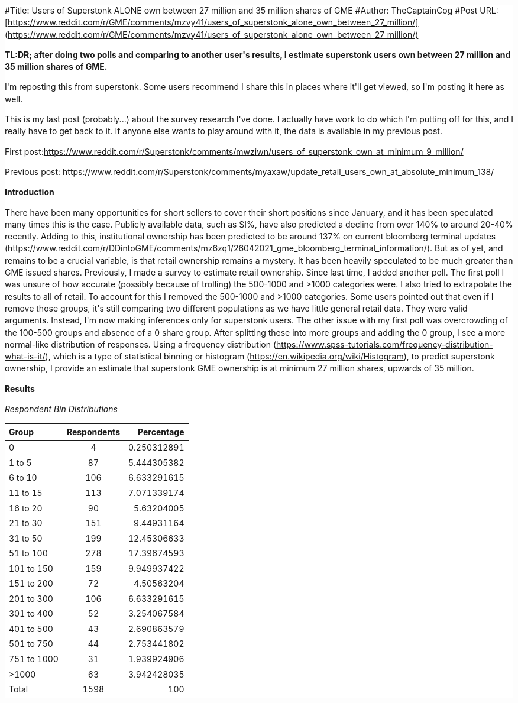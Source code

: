 #Title: Users of Superstonk ALONE own between 27 million and 35 million shares of GME
#Author: TheCaptainCog
#Post URL: [https://www.reddit.com/r/GME/comments/mzvy41/users_of_superstonk_alone_own_between_27_million/](https://www.reddit.com/r/GME/comments/mzvy41/users_of_superstonk_alone_own_between_27_million/)


**TL:DR; after doing two polls and comparing to another user's results, I estimate superstonk users own between 27 million and 35 million shares of GME.**

I'm reposting this from superstonk. Some users recommend I share this in places where it'll get viewed, so I'm posting it here as well. 

This is my last post (probably...) about the survey research I've done. I actually have work to do which I'm putting off for this, and I really have to get back to it. If anyone else wants to play around with it, the data is available in my previous post. 

First post:https://www.reddit.com/r/Superstonk/comments/mwziwn/users_of_superstonk_own_at_minimum_9_million/

Previous post: https://www.reddit.com/r/Superstonk/comments/myaxaw/update_retail_users_own_at_absolute_minimum_138/

**Introduction**

There have been many opportunities for short sellers to cover their short positions since January, and it has been speculated many times this is the case. Publicly available data, such as SI%, have also predicted a decline from over 140% to around 20-40% recently. Adding to this, institutional ownership has been predicted to be around 137% on current bloomberg terminal updates (https://www.reddit.com/r/DDintoGME/comments/mz6zq1/26042021_gme_bloomberg_terminal_information/). But as of yet, and remains to be a crucial variable, is that retail ownership remains a mystery. It has been heavily speculated to be much greater than GME issued shares. Previously, I made a survey to estimate retail ownership. Since last time, I added another poll. The first poll I was unsure of how accurate (possibly because of trolling) the 500-1000 and >1000 categories were. I also tried to extrapolate the results to all of retail. To account for this I removed the 500-1000 and >1000 categories. Some users pointed out that even if I remove those groups, it's still comparing two different populations as we have little general retail data. They were valid arguments. Instead, I'm now making inferences only for superstonk users. The other issue with my first poll was overcrowding of the 100-500 groups and absence of a 0 share group. After splitting these into more groups and adding the 0 group, I see a more normal-like distribution of responses. Using a frequency distribution (https://www.spss-tutorials.com/frequency-distribution-what-is-it/), which is a type of statistical binning or histogram (https://en.wikipedia.org/wiki/Histogram), to predict superstonk ownership, I provide an estimate that superstonk GME ownership is at minimum 27 million shares, upwards of 35 million. 

**Results**

*Respondent Bin Distributions*


Group	| Respondents	| Percentage
:-- | :--: | --:
0	| 4	| 0.250312891
1 to 5	| 87	| 5.444305382
6 to 10	| 106	| 6.633291615
11 to 15	| 113	| 7.071339174
16 to 20	| 90	| 5.63204005
21 to 30	| 151	| 9.44931164
31 to 50	| 199	| 12.45306633
51 to 100	| 278	| 17.39674593
101 to 150	| 159	| 9.949937422
151 to 200	| 72	| 4.50563204
201 to 300	| 106	| 6.633291615
301 to 400	| 52	| 3.254067584
401 to 500	| 43	| 2.690863579
501 to 750	| 44	| 2.753441802
751 to 1000	| 31	| 1.939924906
>1000	| 63	| 3.942428035
Total	| 1598	| 100

